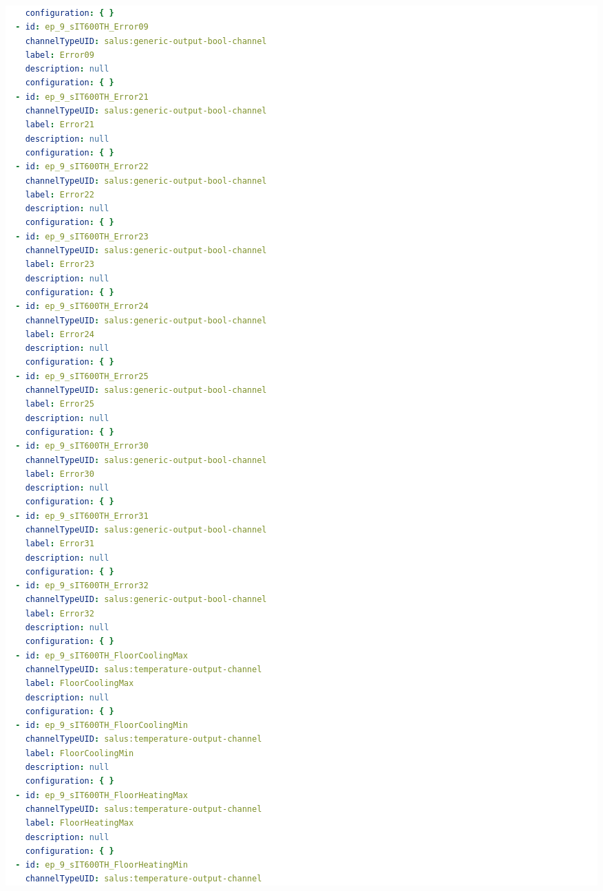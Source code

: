 ```yaml
    configuration: { }
  - id: ep_9_sIT600TH_Error09
    channelTypeUID: salus:generic-output-bool-channel
    label: Error09
    description: null
    configuration: { }
  - id: ep_9_sIT600TH_Error21
    channelTypeUID: salus:generic-output-bool-channel
    label: Error21
    description: null
    configuration: { }
  - id: ep_9_sIT600TH_Error22
    channelTypeUID: salus:generic-output-bool-channel
    label: Error22
    description: null
    configuration: { }
  - id: ep_9_sIT600TH_Error23
    channelTypeUID: salus:generic-output-bool-channel
    label: Error23
    description: null
    configuration: { }
  - id: ep_9_sIT600TH_Error24
    channelTypeUID: salus:generic-output-bool-channel
    label: Error24
    description: null
    configuration: { }
  - id: ep_9_sIT600TH_Error25
    channelTypeUID: salus:generic-output-bool-channel
    label: Error25
    description: null
    configuration: { }
  - id: ep_9_sIT600TH_Error30
    channelTypeUID: salus:generic-output-bool-channel
    label: Error30
    description: null
    configuration: { }
  - id: ep_9_sIT600TH_Error31
    channelTypeUID: salus:generic-output-bool-channel
    label: Error31
    description: null
    configuration: { }
  - id: ep_9_sIT600TH_Error32
    channelTypeUID: salus:generic-output-bool-channel
    label: Error32
    description: null
    configuration: { }
  - id: ep_9_sIT600TH_FloorCoolingMax
    channelTypeUID: salus:temperature-output-channel
    label: FloorCoolingMax
    description: null
    configuration: { }
  - id: ep_9_sIT600TH_FloorCoolingMin
    channelTypeUID: salus:temperature-output-channel
    label: FloorCoolingMin
    description: null
    configuration: { }
  - id: ep_9_sIT600TH_FloorHeatingMax
    channelTypeUID: salus:temperature-output-channel
    label: FloorHeatingMax
    description: null
    configuration: { }
  - id: ep_9_sIT600TH_FloorHeatingMin
    channelTypeUID: salus:temperature-output-channel
```